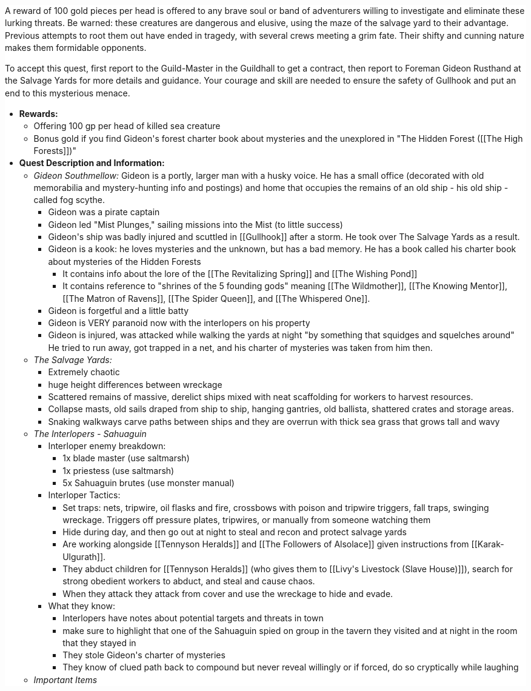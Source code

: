 A reward of 100 gold pieces per head is offered to any brave soul or band of adventurers willing to investigate and eliminate these lurking threats. Be warned: these creatures are dangerous and elusive, using the maze of the salvage yard to their advantage. Previous attempts to root them out have ended in tragedy, with several crews meeting a grim fate. Their shifty and cunning nature makes them formidable opponents.
>
To accept this quest, first report to the Guild-Master in the Guildhall to get a contract, then report to Foreman Gideon Rusthand at the Salvage Yards for more details and guidance. Your courage and skill are needed to ensure the safety of Gullhook and put an end to this mysterious menace.
- **Rewards:**
	- Offering 100 gp per head of killed sea creature
	- Bonus gold if you find Gideon's forest charter book about mysteries and the unexplored in "The Hidden Forest ([[The High Forests]])"
- **Quest Description and Information:**
	- *Gideon Southmellow:* Gideon is a portly, larger man with a husky voice. He has a small office (decorated with old memorabilia and mystery-hunting info and postings) and home that occupies the remains of an old ship - his old ship - called fog scythe.
		- Gideon was a pirate captain
		- Gideon led "Mist Plunges," sailing missions into the Mist (to little success)
		- Gideon's ship was badly injured and scuttled in [[Gullhook]] after a storm. He took over The Salvage Yards as a result. 
		- Gideon is a kook: he loves mysteries and the unknown, but has a bad memory. He has a book called his charter book about mysteries of the Hidden Forests
			- It contains info about the lore of the [[The Revitalizing Spring]] and [[The Wishing Pond]]
			- It contains reference to "shrines of the 5 founding gods" meaning [[The Wildmother]], [[The Knowing Mentor]], [[The Matron of Ravens]], [[The Spider Queen]], and [[The Whispered One]].
		- Gideon is forgetful and a little batty
		- Gideon is VERY paranoid now with the interlopers on his property 
		- Gideon is injured, was attacked while walking the yards at night "by something that squidges and squelches around" He tried to run away, got trapped in a net, and his charter of mysteries was taken from him then. 
	- *The Salvage Yards:*
		- Extremely chaotic
		- huge height differences between wreckage
		- Scattered remains of massive, derelict ships mixed with neat scaffolding for workers to harvest resources. 
		- Collapse masts, old sails draped from ship to ship, hanging gantries, old ballista, shattered crates and storage areas. 
		- Snaking walkways carve paths between ships and they are overrun with thick sea grass that grows tall and wavy 
	- *The Interlopers - Sahuaguin*
		- Interloper enemy breakdown: 
			- 1x blade master (use saltmarsh)
			- 1x priestess (use saltmarsh)
			- 5x Sahuaguin brutes (use monster manual)
		- Interloper Tactics:
			- Set traps: nets, tripwire, oil flasks and fire, crossbows with poison and tripwire triggers, fall traps, swinging wreckage. Triggers off pressure plates, tripwires, or manually from someone watching them
			- Hide during day, and then go out at night to steal and recon and protect salvage yards
			- Are working alongside [[Tennyson Heralds]] and [[The Followers of Alsolace]] given instructions from [[Karak-Ulgurath]]. 
			- They abduct children for [[Tennyson Heralds]] (who gives them to [[Livy's Livestock (Slave House)]]), search for strong obedient workers to abduct, and steal and cause chaos. 
			- When they attack they attack from cover and use the wreckage to hide and evade.
		- What they know:
			- Interlopers have notes about potential targets and threats in town
			- make sure to highlight that one of the Sahuaguin spied on group in the tavern they visited and at night in the room that they stayed in
			- They stole Gideon's charter of mysteries 
			- They know of clued path back to compound but never reveal willingly or if forced, do so cryptically while laughing 
	- *Important Items*